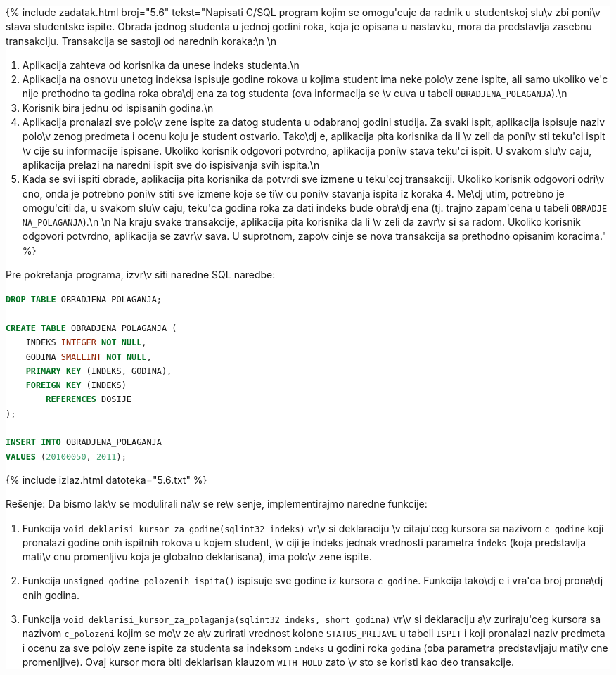 {% include zadatak.html broj="5.6" tekst="Napisati C/SQL program kojim se omogu\'cuje da radnik u studentskoj slu\v zbi poni\v stava studentske ispite. Obrada jednog studenta u jednoj godini roka, koja je opisana u nastavku, mora da predstavlja zasebnu transakciju. Transakcija se sastoji od narednih koraka:\n
\n
1. Aplikacija zahteva od korisnika da unese indeks studenta.\n
2. Aplikacija na osnovu unetog indeksa ispisuje godine rokova u kojima student ima neke polo\v zene ispite, ali samo ukoliko ve\'c nije prethodno ta godina roka obra\dj ena za tog studenta (ova informacija se \v cuva u tabeli `OBRADJENA_POLAGANJA`).\n
3. Korisnik bira jednu od ispisanih godina.\n
4. Aplikacija pronalazi sve polo\v zene ispite za datog studenta u odabranoj godini studija. Za svaki ispit, aplikacija ispisuje naziv polo\v zenog predmeta i ocenu koju je student ostvario. Tako\dj e, aplikacija pita korisnika da li \v zeli da poni\v sti teku\'ci ispit \v cije su informacije ispisane. Ukoliko korisnik odgovori potvrdno, aplikacija poni\v stava teku\'ci ispit. U svakom slu\v caju, aplikacija prelazi na naredni ispit sve do ispisivanja svih ispita.\n
5. Kada se svi ispiti obrade, aplikacija pita korisnika da potvrdi sve izmene u teku\'coj transakciji. Ukoliko korisnik odgovori odri\v cno, onda je potrebno poni\v stiti sve izmene koje se ti\v cu poni\v stavanja ispita iz koraka 4. Me\dj utim, potrebno je omogu\'citi da, u svakom slu\v caju, teku\'ca godina roka za dati indeks bude obra\dj ena (tj. trajno zapam\'cena u tabeli `OBRADJENA_POLAGANJA`).\n
\n
Na kraju svake transakcije, aplikacija pita korisnika da li \v zeli da zavr\v si sa radom. Ukoliko korisnik odgovori potvrdno, aplikacija se zavr\v sava. U suprotnom, zapo\v cinje se nova transakcija sa prethodno opisanim koracima." %}

Pre pokretanja programa, izvr\v siti naredne SQL naredbe:

```sql
DROP TABLE OBRADJENA_POLAGANJA;

CREATE TABLE OBRADJENA_POLAGANJA (
    INDEKS INTEGER NOT NULL,
    GODINA SMALLINT NOT NULL,
    PRIMARY KEY (INDEKS, GODINA),
    FOREIGN KEY (INDEKS)
        REFERENCES DOSIJE
);

INSERT INTO OBRADJENA_POLAGANJA
VALUES (20100050, 2011);
```

{% include izlaz.html datoteka="5.6.txt" %}

Rešenje: Da bismo lak\v se modulirali na\v se re\v senje, implementirajmo naredne funkcije:

1. Funkcija `void deklarisi_kursor_za_godine(sqlint32 indeks)` vr\v si deklaraciju \v citaju\'ceg kursora sa nazivom `c_godine` koji pronalazi godine onih ispitnih rokova u kojem student, \v ciji je indeks jednak vrednosti parametra `indeks` (koja predstavlja mati\v cnu promenljivu koja je globalno deklarisana), ima polo\v zene ispite.

2. Funkcija `unsigned godine_polozenih_ispita()` ispisuje sve godine iz kursora `c_godine`. Funkcija tako\dj e i vra\'ca broj prona\dj enih godina.

3. Funkcija `void deklarisi_kursor_za_polaganja(sqlint32 indeks, short godina)` vr\v si deklaraciju a\v zuriraju\'ceg kursora sa nazivom `c_polozeni` kojim se mo\v ze a\v zurirati vrednost kolone `STATUS_PRIJAVE` u tabeli `ISPIT` i koji pronalazi naziv predmeta i ocenu za sve polo\v zene ispite za studenta sa indeksom `indeks` u godini roka `godina` (oba parametra predstavljaju mati\v cne promenljive). Ovaj kursor mora biti deklarisan klauzom `WITH HOLD` zato \v sto se koristi kao deo transakcije.

